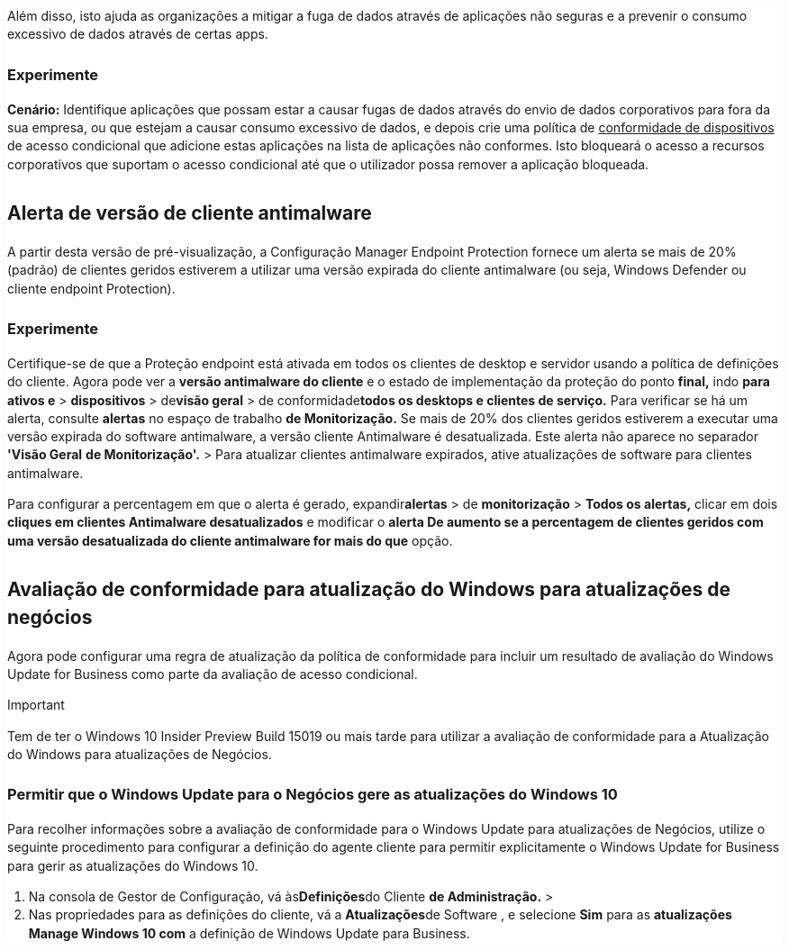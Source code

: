 Além disso, isto ajuda as organizações a mitigar a fuga de dados através de aplicações não seguras e a prevenir o consumo excessivo de dados através de certas apps.

### <a name="try-it-out"></a>Experimente

**Cenário:** Identifique aplicações que possam estar a causar fugas de dados através do envio de dados corporativos para fora da sua empresa, ou que estejam a causar consumo excessivo de dados, e depois crie uma política de [conformidade de dispositivos](../../mdm/understand/what-happened-to-hybrid.md) de acesso condicional que adicione estas aplicações na lista de aplicações não conformes. Isto bloqueará o acesso a recursos corporativos que suportam o acesso condicional até que o utilizador possa remover a aplicação bloqueada.

## <a name="antimalware-client-version-alert"></a>Alerta de versão de cliente antimalware
A partir desta versão de pré-visualização, a Configuração Manager Endpoint Protection fornece um alerta se mais de 20% (padrão) de clientes geridos estiverem a utilizar uma versão expirada do cliente antimalware (ou seja, Windows Defender ou cliente endpoint Protection).

### <a name="try-it-out"></a>Experimente
Certifique-se de que a Proteção endpoint está ativada em todos os clientes de desktop e servidor usando a política de definições do cliente. Agora pode ver a **versão antimalware do cliente** e o estado de implementação da proteção do ponto **final,** indo **para ativos e** > **dispositivos** > de**visão geral** > de conformidade**todos os desktops e clientes de serviço.** Para verificar se há um alerta, consulte **alertas** no espaço de trabalho **de Monitorização.** Se mais de 20% dos clientes geridos estiverem a executar uma versão expirada do software antimalware, a versão cliente Antimalware é desatualizada. Este alerta não aparece no separador **'Visão Geral** **de Monitorização'.** >  Para atualizar clientes antimalware expirados, ative atualizações de software para clientes antimalware.

Para configurar a percentagem em que o alerta é gerado, expandir**alertas** > de **monitorização** > **Todos os alertas,** clicar em dois **cliques em clientes Antimalware desatualizados** e modificar o **alerta De aumento se a percentagem de clientes geridos com uma versão desatualizada do cliente antimalware for mais do que** opção.

## <a name="compliance-assessment-for-windows-update-for-business-updates"></a>Avaliação de conformidade para atualização do Windows para atualizações de negócios
Agora pode configurar uma regra de atualização da política de conformidade para incluir um resultado de avaliação do Windows Update for Business como parte da avaliação de acesso condicional.
> [!IMPORTANT]
> Tem de ter o Windows 10 Insider Preview Build 15019 ou mais tarde para utilizar a avaliação de conformidade para a Atualização do Windows para atualizações de Negócios.

### <a name="allow-windows-update-for-business-to-manage-windows-10-updates"></a>Permitir que o Windows Update para o Negócios gere as atualizações do Windows 10
Para recolher informações sobre a avaliação de conformidade para o Windows Update para atualizações de Negócios, utilize o seguinte procedimento para configurar a definição do agente cliente para permitir explicitamente o Windows Update for Business para gerir as atualizações do Windows 10.
1. Na consola de Gestor de Configuração, vá às**Definições**do Cliente **de Administração.** > 
2. Nas propriedades para as definições do cliente, vá a **Atualizações**de Software , e selecione **Sim** para as **atualizações Manage Windows 10 com** a definição de Windows Update para Business.
